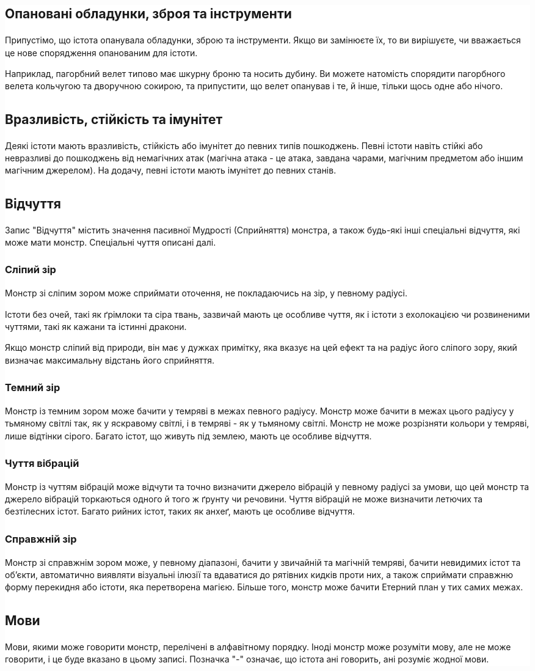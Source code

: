 ## Опановані обладунки, зброя та інструменти
Припустімо, що істота опанувала обладунки, зброю та інструменти. Якщо ви замінюєте їх, то ви вирішуєте, чи вважається це нове спорядження опанованим для істоти.

Наприклад, пагорбний велет типово має шкурну броню та носить дубину. Ви можете натомість спорядити пагорбного велета кольчугою та дворучною сокирою, та припустити, що велет опанував і те, й інше, тільки щось одне або нічого.

## Вразливість, стійкість та імунітет
Деякі істоти мають вразливість, стійкість або імунітет до певних типів пошкоджень. Певні істоти навіть стійкі або невразливі до пошкоджень від немагічних атак (магічна атака - це атака, завдана чарами, магічним предметом або іншим магічним джерелом). На додачу, певні істоти мають імунітет до певних станів.

## Відчуття
Запис "Відчуття" містить значення пасивної Мудрості (Сприйняття) монстра, а також будь-які інші спеціальні відчуття, які може мати монстр. Спеціальні чуття описані далі.

### Сліпий зір
Монстр зі сліпим зором може сприймати оточення, не покладаючись на зір, у певному радіусі.

Істоти без очей, такі як ґрімлоки та сіра твань, зазвичай мають це особливе чуття, як і істоти з ехолокацією чи розвиненими чуттями, такі як кажани та істинні дракони.

Якщо монстр сліпий від природи, він має у дужках примітку, яка вказує на цей ефект та на радіус його сліпого зору, який визначає максимальну відстань його сприйняття.

### Темний зір
Монстр із темним зором може бачити у темряві в межах певного радіусу. Монстр може бачити в межах цього радіусу у тьмяному світлі так, як у яскравому світлі, і в темряві - як у тьмяному світлі. Монстр не може розрізняти кольори у темряві, лише відтінки сірого. Багато істот, що живуть під землею, мають це особливе відчуття.

### Чуття вібрацій
Монстр із чуттям вібрацій може відчути та точно визначити джерело вібрацій у певному радіусі за умови, що цей монстр та джерело вібрацій торкаються одного й того ж ґрунту чи речовини. Чуття вібрацій не може визначити летючих та безтілесних істот. Багато рийних істот, таких як анхеґ, мають це особливе відчуття.

### Справжній зір
Монстр зі справжнім зором може, у певному діапазоні, бачити у звичайній та магічній темряві, бачити невидимих істот та об’єкти, автоматично виявляти візуальні ілюзії та вдаватися до рятівних кидків проти них, а також сприймати справжню форму перекидня або істоти, яка перетворена магією. Більше того, монстр може бачити Етерний план у тих самих межах.

## Мови
Мови, якими може говорити монстр, перелічені в алфавітному порядку. Іноді монстр може розуміти мову, але не може говорити, і це буде вказано в цьому записі. Позначка "-" означає, що істота ані говорить, ані розуміє жодної мови.
